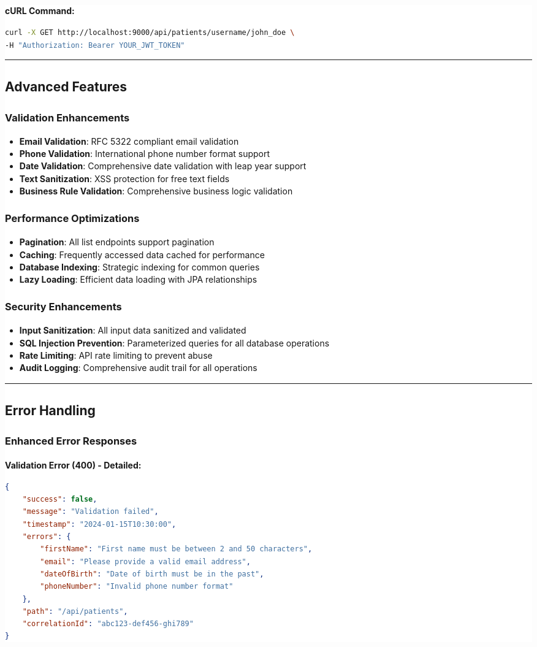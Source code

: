 **cURL Command:**
```bash
curl -X GET http://localhost:9000/api/patients/username/john_doe \
-H "Authorization: Bearer YOUR_JWT_TOKEN"
```

---

## Advanced Features

### Validation Enhancements
- **Email Validation**: RFC 5322 compliant email validation
- **Phone Validation**: International phone number format support
- **Date Validation**: Comprehensive date validation with leap year support
- **Text Sanitization**: XSS protection for free text fields
- **Business Rule Validation**: Comprehensive business logic validation

### Performance Optimizations
- **Pagination**: All list endpoints support pagination
- **Caching**: Frequently accessed data cached for performance
- **Database Indexing**: Strategic indexing for common queries
- **Lazy Loading**: Efficient data loading with JPA relationships

### Security Enhancements
- **Input Sanitization**: All input data sanitized and validated
- **SQL Injection Prevention**: Parameterized queries for all database operations
- **Rate Limiting**: API rate limiting to prevent abuse
- **Audit Logging**: Comprehensive audit trail for all operations

---

## Error Handling

### Enhanced Error Responses

**Validation Error (400) - Detailed:**
```json
{
    "success": false,
    "message": "Validation failed",
    "timestamp": "2024-01-15T10:30:00",
    "errors": {
        "firstName": "First name must be between 2 and 50 characters",
        "email": "Please provide a valid email address",
        "dateOfBirth": "Date of birth must be in the past",
        "phoneNumber": "Invalid phone number format"
    },
    "path": "/api/patients",
    "correlationId": "abc123-def456-ghi789"
}
```

